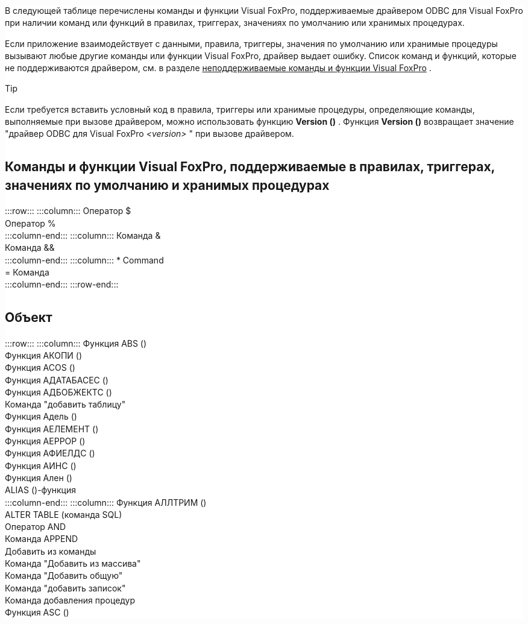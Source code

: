  В следующей таблице перечислены команды и функции Visual FoxPro, поддерживаемые драйвером ODBC для Visual FoxPro при наличии команд или функций в правилах, триггерах, значениях по умолчанию или хранимых процедурах.  
  
 Если приложение взаимодействует с данными, правила, триггеры, значения по умолчанию или хранимые процедуры вызывают любые другие команды или функции Visual FoxPro, драйвер выдает ошибку. Список команд и функций, которые не поддерживаются драйвером, см. в разделе [неподдерживаемые команды и функции Visual FoxPro](../../odbc/microsoft/unsupported-visual-foxpro-commands-and-functions-visual-foxpro-odbc-driver.md) .  
  
> [!TIP]  
>  Если требуется вставить условный код в правила, триггеры или хранимые процедуры, определяющие команды, выполняемые при вызове драйвером, можно использовать функцию **Version ()** . Функция **Version ()** возвращает значение "драйвер ODBC для Visual FoxPro *\<version>* " при вызове драйвером.  
  
## <a name="visual-foxpro-commands-and-functions-supported-in-rules-triggers-default-values-and-stored-procedures"></a>Команды и функции Visual FoxPro, поддерживаемые в правилах, триггерах, значениях по умолчанию и хранимых процедурах  

:::row:::
    :::column:::
        Оператор $  
        Оператор %  
    :::column-end:::
    :::column:::
        Команда &  
        Команда &&   
    :::column-end:::
    :::column:::
        \* Command  
        = Команда  
    :::column-end:::
:::row-end:::

## <a name="a"></a>Объект  

:::row:::
    :::column:::
        Функция ABS ()  
        Функция АКОПИ ()  
        Функция ACOS ()  
        Функция АДАТАБАСЕС ()  
        Функция АДБОБЖЕКТС ()  
        Команда "добавить таблицу"  
        Функция Адель ()  
        Функция АЕЛЕМЕНТ ()  
        Функция АЕРРОР ()  
        Функция АФИЕЛДС ()  
        Функция АИНС ()  
        Функция Ален ()  
        ALIAS ()-функция  
    :::column-end:::
    :::column:::
        Функция АЛЛТРИМ ()  
        ALTER TABLE (команда SQL)  
        Оператор AND  
        Команда APPEND  
        Добавить из команды  
        Команда "Добавить из массива"  
        Команда "Добавить общую"  
        Команда "добавить записок"  
        Команда добавления процедур  
        Функция ASC ()  